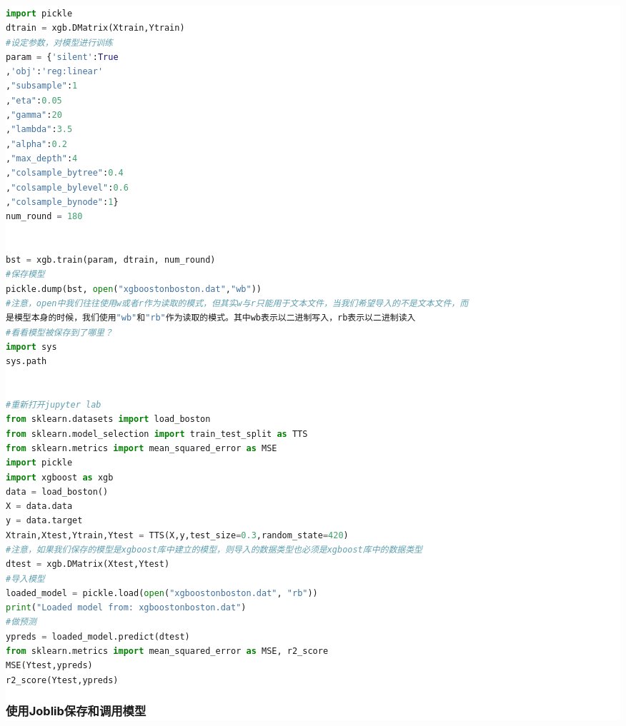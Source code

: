 ```python
import pickle
dtrain = xgb.DMatrix(Xtrain,Ytrain)
#设定参数，对模型进行训练
param = {'silent':True
,'obj':'reg:linear'
,"subsample":1
,"eta":0.05
,"gamma":20
,"lambda":3.5
,"alpha":0.2
,"max_depth":4
,"colsample_bytree":0.4
,"colsample_bylevel":0.6
,"colsample_bynode":1}
num_round = 180


bst = xgb.train(param, dtrain, num_round)
#保存模型
pickle.dump(bst, open("xgboostonboston.dat","wb"))
#注意，open中我们往往使用w或者r作为读取的模式，但其实w与r只能用于文本文件，当我们希望导入的不是文本文件，而
是模型本身的时候，我们使用"wb"和"rb"作为读取的模式。其中wb表示以二进制写入，rb表示以二进制读入
#看看模型被保存到了哪里？
import sys
sys.path


#重新打开jupyter lab
from sklearn.datasets import load_boston
from sklearn.model_selection import train_test_split as TTS
from sklearn.metrics import mean_squared_error as MSE
import pickle
import xgboost as xgb
data = load_boston()
X = data.data
y = data.target
Xtrain,Xtest,Ytrain,Ytest = TTS(X,y,test_size=0.3,random_state=420)
#注意，如果我们保存的模型是xgboost库中建立的模型，则导入的数据类型也必须是xgboost库中的数据类型
dtest = xgb.DMatrix(Xtest,Ytest)
#导入模型
loaded_model = pickle.load(open("xgboostonboston.dat", "rb"))
print("Loaded model from: xgboostonboston.dat")
#做预测
ypreds = loaded_model.predict(dtest)
from sklearn.metrics import mean_squared_error as MSE, r2_score
MSE(Ytest,ypreds)
r2_score(Ytest,ypreds)
```

### 使用Joblib保存和调用模型  
